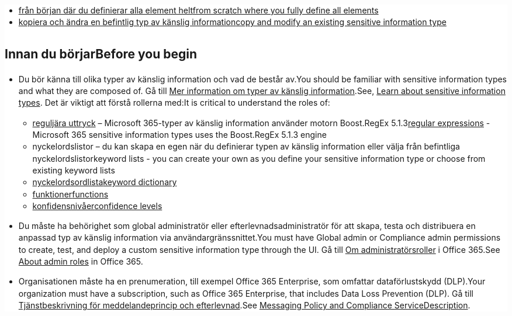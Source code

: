 - [<span data-ttu-id="dfe5f-107">från början där du definierar alla element helt</span><span class="sxs-lookup"><span data-stu-id="dfe5f-107">from scratch where you fully define all elements</span></span>](#create-a-custom-sensitive-information-type)
- [<span data-ttu-id="dfe5f-108">kopiera och ändra en befintlig typ av känslig information</span><span class="sxs-lookup"><span data-stu-id="dfe5f-108">copy and modify an existing sensitive information type</span></span>](#copy-and-modify-a-sensitive-information-type)


## <a name="before-you-begin"></a><span data-ttu-id="dfe5f-109">Innan du börjar</span><span class="sxs-lookup"><span data-stu-id="dfe5f-109">Before you begin</span></span>

- <span data-ttu-id="dfe5f-110">Du bör känna till olika typer av känslig information och vad de består av.</span><span class="sxs-lookup"><span data-stu-id="dfe5f-110">You should be familiar with sensitive information types and what they are composed of.</span></span> <span data-ttu-id="dfe5f-111">Gå till [Mer information om typer av känslig information](sensitive-information-type-learn-about.md).</span><span class="sxs-lookup"><span data-stu-id="dfe5f-111">See, [Learn about sensitive information types](sensitive-information-type-learn-about.md).</span></span> <span data-ttu-id="dfe5f-112">Det är viktigt att förstå rollerna med:</span><span class="sxs-lookup"><span data-stu-id="dfe5f-112">It is critical to understand the roles of:</span></span>
    - <span data-ttu-id="dfe5f-113">[reguljära uttryck](https://www.boost.org/doc/libs/1_68_0/libs/regex/doc/html/) – Microsoft 365-typer av känslig information använder motorn Boost.RegEx 5.1.3</span><span class="sxs-lookup"><span data-stu-id="dfe5f-113">[regular expressions](https://www.boost.org/doc/libs/1_68_0/libs/regex/doc/html/) - Microsoft 365 sensitive information types uses the Boost.RegEx 5.1.3 engine</span></span>
    - <span data-ttu-id="dfe5f-114">nyckelordslistor – du kan skapa en egen när du definierar typen av känslig information eller välja från befintliga nyckelordslistor</span><span class="sxs-lookup"><span data-stu-id="dfe5f-114">keyword lists - you can create your own as you define your sensitive information type or choose from existing keyword lists</span></span>
    - [<span data-ttu-id="dfe5f-115">nyckelordsordlista</span><span class="sxs-lookup"><span data-stu-id="dfe5f-115">keyword dictionary</span></span>](create-a-keyword-dictionary.md)
    - [<span data-ttu-id="dfe5f-116">funktioner</span><span class="sxs-lookup"><span data-stu-id="dfe5f-116">functions</span></span>](what-the-dlp-functions-look-for.md)
    - [<span data-ttu-id="dfe5f-117">konfidensnivåer</span><span class="sxs-lookup"><span data-stu-id="dfe5f-117">confidence levels</span></span>](sensitive-information-type-learn-about.md#more-on-confidence-levels)
 
- <span data-ttu-id="dfe5f-118">Du måste ha behörighet som global administratör eller efterlevnadsadministratör för att skapa, testa och distribuera en anpassad typ av känslig information via användargränssnittet.</span><span class="sxs-lookup"><span data-stu-id="dfe5f-118">You must have Global admin or Compliance admin permissions to create, test, and deploy a custom sensitive information type through the UI.</span></span> <span data-ttu-id="dfe5f-119">Gå till [Om administratörsroller](/office365/admin/add-users/about-admin-roles) i Office 365.</span><span class="sxs-lookup"><span data-stu-id="dfe5f-119">See [About admin roles](/office365/admin/add-users/about-admin-roles) in Office 365.</span></span>

- <span data-ttu-id="dfe5f-120">Organisationen måste ha en prenumeration, till exempel Office 365 Enterprise, som omfattar dataförlustskydd (DLP).</span><span class="sxs-lookup"><span data-stu-id="dfe5f-120">Your organization must have a subscription, such as Office 365 Enterprise, that includes Data Loss Prevention (DLP).</span></span> <span data-ttu-id="dfe5f-121">Gå till [Tjänstbeskrivning för meddelandeprincip och efterlevnad](/office365/servicedescriptions/exchange-online-protection-service-description/messaging-policy-and-compliance-servicedesc).</span><span class="sxs-lookup"><span data-stu-id="dfe5f-121">See [Messaging Policy and Compliance ServiceDescription](/office365/servicedescriptions/exchange-online-protection-service-description/messaging-policy-and-compliance-servicedesc).</span></span> 
